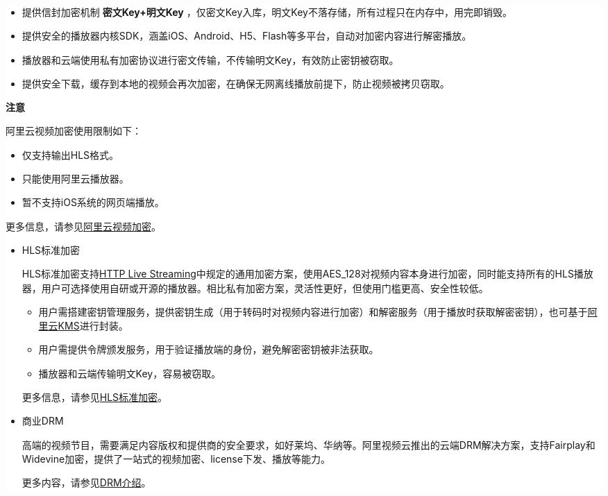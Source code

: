     
  
  * 提供信封加密机制 **密文Key+明文Key** ，仅密文Key入库，明文Key不落存储，所有过程只在内存中，用完即销毁。

    
  
  * 提供安全的播放器内核SDK，涵盖iOS、Android、H5、Flash等多平台，自动对加密内容进行解密播放。

    
  
  * 播放器和云端使用私有加密协议进行密文传输，不传输明文Key，有效防止密钥被窃取。

    
  
  * 提供安全下载，缓存到本地的视频会再次加密，在确保无网离线播放前提下，防止视频被拷贝窃取。

    
  

  
  **注意**

  阿里云视频加密使用限制如下：
  * 仅支持输出HLS格式。

    
  
  * 只能使用阿里云播放器。

    
  
  * 暂不支持iOS系统的网页端播放。

    
  

  

  更多信息，请参见[阿里云视频加密](/intl.zh-CN/开发指南/视频安全/阿里云视频加密.md)。
  

* HLS标准加密

  HLS标准加密支持[HTTP Live Streaming](https://tools.ietf.org/html/draft-pantos-http-live-streaming-23)中规定的通用加密方案，使用AES_128对视频内容本身进行加密，同时能支持所有的HLS播放器，用户可选择使用自研或开源的播放器。相比私有加密方案，灵活性更好，但使用门槛更高、安全性较低。
  * 用户需搭建密钥管理服务，提供密钥生成（用于转码时对视频内容进行加密）和解密服务（用于播放时获取解密密钥），也可基于[阿里云KMS](https://www.aliyun.com/product/kms)进行封装。

    
  
  * 用户需提供令牌颁发服务，用于验证播放端的身份，避免解密密钥被非法获取。

    
  
  * 播放器和云端传输明文Key，容易被窃取。

    
  

  

  更多信息，请参见[HLS标准加密](/intl.zh-CN/开发指南/视频安全/HLS标准加密.md)。
  

* 商业DRM

  高端的视频节目，需要满足内容版权和提供商的安全要求，如好莱坞、华纳等。阿里视频云推出的云端DRM解决方案，支持Fairplay和Widevine加密，提供了一站式的视频加密、license下发、播放等能力。

  更多内容，请参见[DRM介绍](/intl.zh-CN/控制台指南/DRM管理/产品介绍.md)。
  


